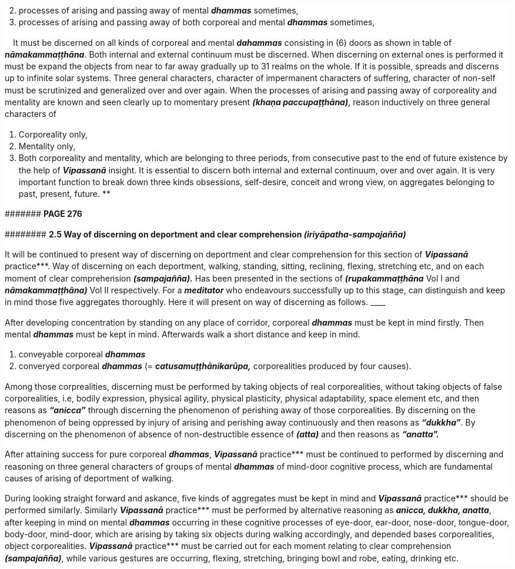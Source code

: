    2. processes of arising and passing away of mental ***dhammas*** sometimes, 
   2. processes of arising and passing away of both corporeal and mental ***dhammas*** sometimes, 

`  `It must be discerned on all kinds of corporeal and mental ***dahammas*** consisting in (6) doors as shown in table of ***nāmakammaṭṭhāna***. Both internal and external continuum must be discerned. When discerning on external ones is performed it must be expand the objects from near to far away gradually up to 31 realms on the whole. If it is possible, spreads and discerns up to infinite solar systems. Three general characters, character of impermanent characters of suffering, character of non-self must be scrutinized and generalized over and over again. When the processes of arising and passing away of corporeality and mentality are known and seen clearly up to momentary present ***(khaṇa paccupaṭṭhāna)***, reason inductively on three general characters of 

1. Corporeality only, 
1. Mentality only, 
1. Both corporeality and mentality, which are belonging to three periods, from consecutive past to the end of future existence by the help of ***Vipassanā*** insight. It is essential to discern both internal and external continuum, over and over again. It is very important function to break down three kinds obsessions, self-desire, conceit and wrong view, on aggregates belonging to past, present, future. 
**

####### **PAGE 276** 

######## **2.5 Way of discerning on deportment and clear comprehension *(iriyāpatha-sampajañña)*** 


 It will be continued to present way of discerning on deportment and clear comprehension for this section of ***Vipassanā*** practice***. Way of discerning on each deportment, walking, standing, sitting, reclining, flexing, stretching etc, and on each moment of clear comprehension ***(sampajañña).*** Has been presented in the sections of ***(rupakammaṭṭhāna*** Vol I and ***nāmakammaṭṭhāna)*** Vol II respectively. For a ***meditator*** who endeavours successfully up to this stage, can distinguish and keep in mind those five aggregates thoroughly. Here it will present on way of discerning as follows. \_\_\_\_ 

 After developing concentration by standing on any place of corridor, corporeal ***dhammas*** must be kept in mind firstly. Then mental ***dhammas*** must be kept in mind. Afterwards walk a short distance and keep in mind. 

1. conveyable corporeal ***dhammas*** 
1. converyed corporeal ***dhammas*** (= ***catusamuṭṭhānikarūpa,*** corporealities produced by four causes). 

 Among those corprealities, discerning must be performed by taking objects of real corporealities, without taking objects of false corporealities, i.e, bodily expression, physical agility, physical plasticity, physical adaptability, space element etc, and then reasons as ***“anicca”*** through discerning the phenomenon of perishing away of those corporealities. By discerning on the phenomenon of being oppressed by injury of arising and perishing away continuously and then reasons as ***“dukkha”***. By discerning on the phenomenon of absence of non-destructible essence of ***(atta)*** and then reasons as ***“anatta”.*** 

 After attaining success for pure corporeal  ***dhammas***, ***Vipassanā*** practice*** must be continued to performed by discerning and reasoning on three general characters of groups of mental  ***dhammas*** of mind-door cognitive process, which are fundamental causes of arising of deportment of walking. 

 During looking straight forward and askance, five kinds of aggregates must be kept in mind and ***Vipassanā*** practice*** should be performed similarly. Similarly ***Vipassanā*** practice*** must be performed by alternative reasoning as ***anicca, dukkha, anatta***, after keeping in mind on mental ***dhammas*** occurring in these cognitive processes of eye-door, ear-door, nose-door, tongue-door, body-door, mind-door, which are arising by taking six objects during walking accordingly, and depended bases corporealities, object corporealities. ***Vipassanā*** practice*** must be carried out for each moment relating to clear comprehension ***(sampajañña)***, while various gestures are occurring, flexing, stretching, bringing bowl and robe, eating, drinking etc. 
